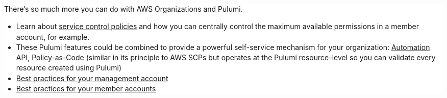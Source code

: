 There’s so much more you can do with AWS Organizations and Pulumi.

* Learn about [service control policies](https://docs.aws.amazon.com/organizations/latest/userguide/orgs_manage_policies_scps.html) and how you can centrally control the maximum available permissions in a member account, for example.
* These Pulumi features could be combined to provide a powerful self-service mechanism for your organization: [Automation API](https://www.pulumi.com/docs/using-pulumi/automation-api/), [Policy-as-Code](https://www.pulumi.com/docs/using-pulumi/crossguard/get-started/) (similar in its principle to AWS SCPs but operates at the Pulumi resource-level so you can validate every resource created using Pulumi)
* [Best practices for your management account](https://docs.aws.amazon.com/organizations/latest/userguide/orgs_best-practices_mgmt-acct.html)
* [Best practices for your member accounts](https://docs.aws.amazon.com/organizations/latest/userguide/best-practices_member-acct.html)
